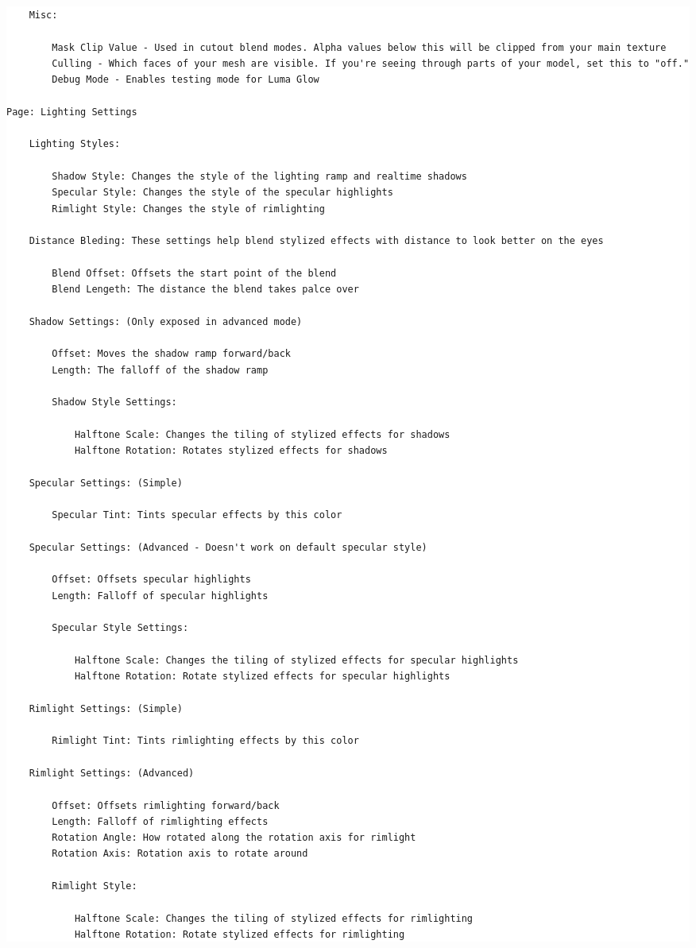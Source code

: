		Misc:
			
			Mask Clip Value - Used in cutout blend modes. Alpha values below this will be clipped from your main texture
			Culling - Which faces of your mesh are visible. If you're seeing through parts of your model, set this to "off."
			Debug Mode - Enables testing mode for Luma Glow

	Page: Lighting Settings

		Lighting Styles:

			Shadow Style: Changes the style of the lighting ramp and realtime shadows
			Specular Style: Changes the style of the specular highlights
			Rimlight Style: Changes the style of rimlighting

		Distance Bleding: These settings help blend stylized effects with distance to look better on the eyes

			Blend Offset: Offsets the start point of the blend
			Blend Lengeth: The distance the blend takes palce over

		Shadow Settings: (Only exposed in advanced mode)

			Offset: Moves the shadow ramp forward/back
			Length: The falloff of the shadow ramp

			Shadow Style Settings:
				
				Halftone Scale: Changes the tiling of stylized effects for shadows
				Halftone Rotation: Rotates stylized effects for shadows

		Specular Settings: (Simple)

			Specular Tint: Tints specular effects by this color

		Specular Settings: (Advanced - Doesn't work on default specular style)

			Offset: Offsets specular highlights
			Length: Falloff of specular highlights

			Specular Style Settings:

				Halftone Scale: Changes the tiling of stylized effects for specular highlights
				Halftone Rotation: Rotate stylized effects for specular highlights

		Rimlight Settings: (Simple)

			Rimlight Tint: Tints rimlighting effects by this color

		Rimlight Settings: (Advanced)

			Offset: Offsets rimlighting forward/back
			Length: Falloff of rimlighting effects
			Rotation Angle: How rotated along the rotation axis for rimlight
			Rotation Axis: Rotation axis to rotate around

			Rimlight Style:

				Halftone Scale: Changes the tiling of stylized effects for rimlighting
				Halftone Rotation: Rotate stylized effects for rimlighting
